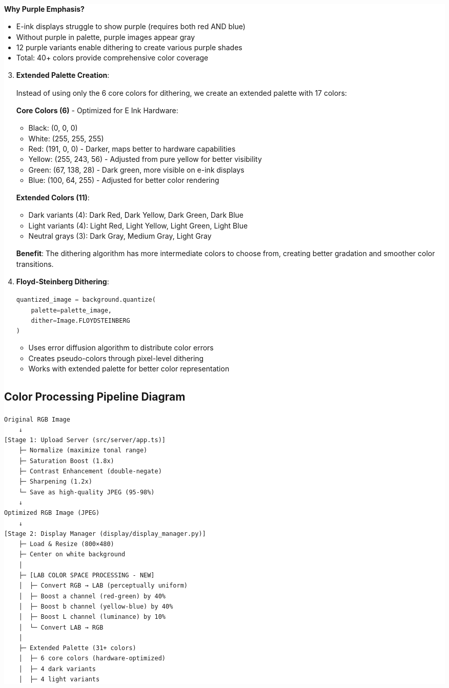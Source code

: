    **Why Purple Emphasis?**
   - E-ink displays struggle to show purple (requires both red AND blue)
   - Without purple in palette, purple images appear gray
   - 12 purple variants enable dithering to create various purple shades
   - Total: 40+ colors provide comprehensive color coverage

3. **Extended Palette Creation**:

   Instead of using only the 6 core colors for dithering, we create an extended palette with 17 colors:

   **Core Colors (6)** - Optimized for E Ink Hardware:
   - Black: (0, 0, 0)
   - White: (255, 255, 255)
   - Red: (191, 0, 0) - Darker, maps better to hardware capabilities
   - Yellow: (255, 243, 56) - Adjusted from pure yellow for better visibility
   - Green: (67, 138, 28) - Dark green, more visible on e-ink displays
   - Blue: (100, 64, 255) - Adjusted for better color rendering

   **Extended Colors (11)**:
   - Dark variants (4): Dark Red, Dark Yellow, Dark Green, Dark Blue
   - Light variants (4): Light Red, Light Yellow, Light Green, Light Blue
   - Neutral grays (3): Dark Gray, Medium Gray, Light Gray

   **Benefit**: The dithering algorithm has more intermediate colors to choose from, creating better gradation and smoother color transitions.

4. **Floyd-Steinberg Dithering**:
   ```python
   quantized_image = background.quantize(
       palette=palette_image,
       dither=Image.FLOYDSTEINBERG
   )
   ```
   - Uses error diffusion algorithm to distribute color errors
   - Creates pseudo-colors through pixel-level dithering
   - Works with extended palette for better color representation

## Color Processing Pipeline Diagram

```
Original RGB Image
    ↓
[Stage 1: Upload Server (src/server/app.ts)]
    ├─ Normalize (maximize tonal range)
    ├─ Saturation Boost (1.8x)
    ├─ Contrast Enhancement (double-negate)
    ├─ Sharpening (1.2x)
    └─ Save as high-quality JPEG (95-98%)
    ↓
Optimized RGB Image (JPEG)
    ↓
[Stage 2: Display Manager (display/display_manager.py)]
    ├─ Load & Resize (800×480)
    ├─ Center on white background
    │
    ├─ [LAB COLOR SPACE PROCESSING - NEW]
    │  ├─ Convert RGB → LAB (perceptually uniform)
    │  ├─ Boost a channel (red-green) by 40%
    │  ├─ Boost b channel (yellow-blue) by 40%
    │  ├─ Boost L channel (luminance) by 10%
    │  └─ Convert LAB → RGB
    │
    ├─ Extended Palette (31+ colors)
    │  ├─ 6 core colors (hardware-optimized)
    │  ├─ 4 dark variants
    │  ├─ 4 light variants
```